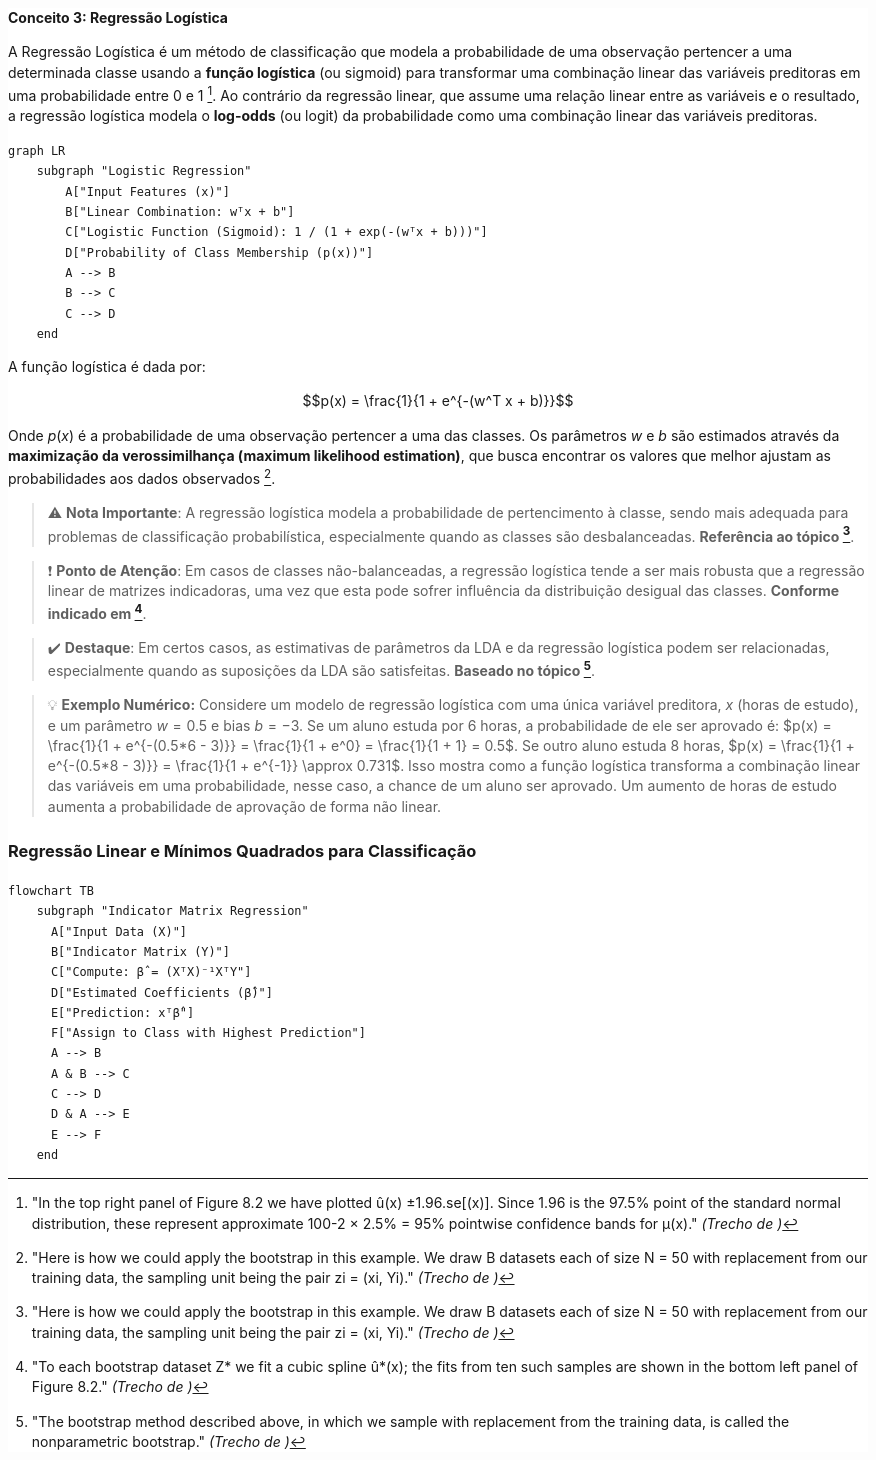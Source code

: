 **Conceito 3: Regressão Logística**

A Regressão Logística é um método de classificação que modela a probabilidade de uma observação pertencer a uma determinada classe usando a **função logística** (ou sigmoid) para transformar uma combinação linear das variáveis preditoras em uma probabilidade entre 0 e 1 [^4.4]. Ao contrário da regressão linear, que assume uma relação linear entre as variáveis e o resultado, a regressão logística modela o **log-odds** (ou logit) da probabilidade como uma combinação linear das variáveis preditoras.

```mermaid
graph LR
    subgraph "Logistic Regression"
        A["Input Features (x)"]
        B["Linear Combination: wᵀx + b"]
        C["Logistic Function (Sigmoid): 1 / (1 + exp(-(wᵀx + b)))"]
        D["Probability of Class Membership (p(x))"]
        A --> B
        B --> C
        C --> D
    end
```

A função logística é dada por:

$$p(x) = \frac{1}{1 + e^{-(w^T x + b)}}$$

Onde $p(x)$ é a probabilidade de uma observação pertencer a uma das classes. Os parâmetros $w$ e $b$ são estimados através da **maximização da verossimilhança (maximum likelihood estimation)**, que busca encontrar os valores que melhor ajustam as probabilidades aos dados observados [^4.4.1].

> ⚠️ **Nota Importante**: A regressão logística modela a probabilidade de pertencimento à classe, sendo mais adequada para problemas de classificação probabilística, especialmente quando as classes são desbalanceadas. **Referência ao tópico [^4.4.1]**.

> ❗ **Ponto de Atenção**: Em casos de classes não-balanceadas, a regressão logística tende a ser mais robusta que a regressão linear de matrizes indicadoras, uma vez que esta pode sofrer influência da distribuição desigual das classes. **Conforme indicado em [^4.4.2]**.

> ✔️ **Destaque**: Em certos casos, as estimativas de parâmetros da LDA e da regressão logística podem ser relacionadas, especialmente quando as suposições da LDA são satisfeitas. **Baseado no tópico [^4.5]**.

> 💡 **Exemplo Numérico:** Considere um modelo de regressão logística com uma única variável preditora, $x$ (horas de estudo), e um parâmetro $w = 0.5$ e bias $b = -3$. Se um aluno estuda por 6 horas, a probabilidade de ele ser aprovado é: $p(x) = \frac{1}{1 + e^{-(0.5*6 - 3)}} = \frac{1}{1 + e^0} = \frac{1}{1 + 1} = 0.5$. Se outro aluno estuda 8 horas, $p(x) = \frac{1}{1 + e^{-(0.5*8 - 3)}} = \frac{1}{1 + e^{-1}} \approx 0.731$. Isso mostra como a função logística transforma a combinação linear das variáveis em uma probabilidade, nesse caso, a chance de um aluno ser aprovado. Um aumento de horas de estudo aumenta a probabilidade de aprovação de forma não linear.

### Regressão Linear e Mínimos Quadrados para Classificação

```mermaid
flowchart TB
    subgraph "Indicator Matrix Regression"
      A["Input Data (X)"]
      B["Indicator Matrix (Y)"]
      C["Compute: β̂ = (XᵀX)⁻¹XᵀY"]
      D["Estimated Coefficients (β̂)"]
      E["Prediction: xᵀβ̂"]
      F["Assign to Class with Highest Prediction"]
      A --> B
      A & B --> C
      C --> D
      D & A --> E
      E --> F
    end
```


[^8.1]: "For most of this book, the fitting (learning) of models has been achieved by minimizing a sum of squares for regression, or by minimizing cross-entropy for classification. In fact, both of these minimizations are instances of the maximum likelihood approach to fitting." *(Trecho de <Model Inference and Averaging>)*
[^4.1]: "In this chapter we provide a general exposition of the maximum likeli-
[^4.2]: "Here xi is a one-dimensional input, and y₁ the outcome, either continuous or categorical." *(Trecho de <Model Inference and Averaging>)*
[^4.3]: "Suppose we decide to fit a cubic spline to the data, with three knots placed at the quartiles of the X values. This is a seven-dimensional linear space of functions, and can be represented, for example, by a linear expansion of B-spline basis functions (see Section 5.9.2):" *(Trecho de <Model Inference and Averaging>)*
[^4.3.1]: "Here the h;(x), j = 1, 2, ..., 7 are the seven functions shown in the right panel of Figure 8.1. We can think of μ(x) as representing the conditional mean E(Y|X = x)." *(Trecho de <Model Inference and Averaging>)*
[^4.3.2]: "Let H be the N×7 matrix with ijth element hj(xi). The usual estimate
[^4.3.3]: "The corresponding fit (x) = ∑=1 βjhj (x) is shown in the top left panel
[^4.4]: "In the top right panel of Figure 8.2 we have plotted û(x) ±1.96.se[(x)]. Since 1.96 is the 97.5% point of the standard normal distribution, these represent approximate 100-2 × 2.5% = 95% pointwise confidence bands for μ(x)." *(Trecho de <Model Inference and Averaging>)*
[^4.4.1]: "Here is how we could apply the bootstrap in this example. We draw B datasets each of size N = 50 with replacement from our training data, the sampling unit being the pair zi = (xi, Yi)." *(Trecho de <Model Inference and Averaging>)*
[^4.4.2]: "To each bootstrap dataset Z* we fit a cubic spline û*(x); the fits from ten such samples are shown in the bottom left panel of Figure 8.2." *(Trecho de <Model Inference and Averaging>)*
[^4.4.3]: "Using B = 200 bootstrap samples, we can form a 95% pointwise confidence band from the percentiles at each x: we find the 2.5% × 200 = fifth largest and smallest values at each x." *(Trecho de <Model Inference and Averaging>)*
[^4.4.4]: "These are plotted in the bottom right panel of Figure 8.2. The bands look similar to those in the top right, being a little wider at the endpoints." *(Trecho de <Model Inference and Averaging>)*
[^4.4.5]: "There is actually a close connection between the least squares estimates (8.2) and (8.3), the bootstrap, and maximum likelihood. Suppose we further assume that the model errors are Gaussian," *(Trecho de <Model Inference and Averaging>)*
[^4.5]: "The bootstrap method described above, in which we sample with replacement from the training data, is called the nonparametric bootstrap." *(Trecho de <Model Inference and Averaging>)*
[^4.5.1]: "This really means that the method is "model-free," since it uses the raw data, not a specific parametric model, to generate new datasets." *(Trecho de <Model Inference and Averaging>)*
[^4.5.2]: "Consider a variation of the bootstrap, called the parametric bootstrap, in which we simulate new responses by adding Gaussian noise to the predicted values:" *(Trecho de <Model Inference and Averaging>)*